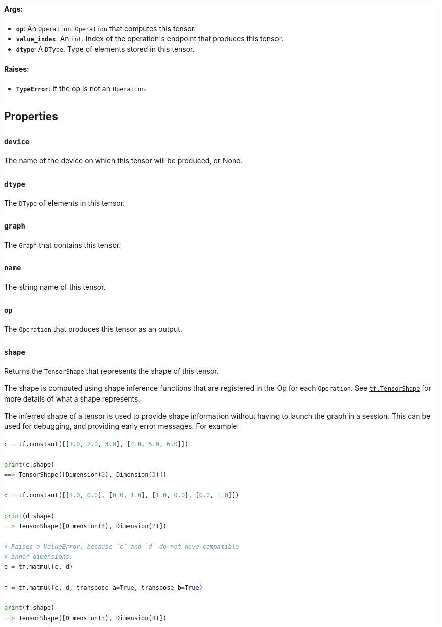 #### Args:

* <b>`op`</b>: An `Operation`. `Operation` that computes this tensor.
* <b>`value_index`</b>: An `int`. Index of the operation's endpoint that produces
    this tensor.
* <b>`dtype`</b>: A `DType`. Type of elements stored in this tensor.


#### Raises:

* <b>`TypeError`</b>: If the op is not an `Operation`.



## Properties

<h3 id="device"><code>device</code></h3>

The name of the device on which this tensor will be produced, or None.

<h3 id="dtype"><code>dtype</code></h3>

The `DType` of elements in this tensor.

<h3 id="graph"><code>graph</code></h3>

The `Graph` that contains this tensor.

<h3 id="name"><code>name</code></h3>

The string name of this tensor.

<h3 id="op"><code>op</code></h3>

The `Operation` that produces this tensor as an output.

<h3 id="shape"><code>shape</code></h3>

Returns the `TensorShape` that represents the shape of this tensor.

The shape is computed using shape inference functions that are
registered in the Op for each `Operation`.  See
<a href="../tf/TensorShape.md"><code>tf.TensorShape</code></a>
for more details of what a shape represents.

The inferred shape of a tensor is used to provide shape
information without having to launch the graph in a session. This
can be used for debugging, and providing early error messages. For
example:

```python
c = tf.constant([[1.0, 2.0, 3.0], [4.0, 5.0, 6.0]])

print(c.shape)
==> TensorShape([Dimension(2), Dimension(3)])

d = tf.constant([[1.0, 0.0], [0.0, 1.0], [1.0, 0.0], [0.0, 1.0]])

print(d.shape)
==> TensorShape([Dimension(4), Dimension(2)])

# Raises a ValueError, because `c` and `d` do not have compatible
# inner dimensions.
e = tf.matmul(c, d)

f = tf.matmul(c, d, transpose_a=True, transpose_b=True)

print(f.shape)
==> TensorShape([Dimension(3), Dimension(4)])
```

